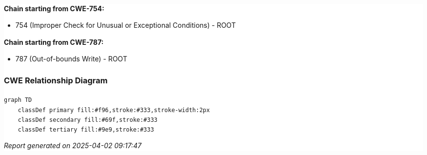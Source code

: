 **Chain starting from CWE-754:**
- 754 (Improper Check for Unusual or Exceptional Conditions) - ROOT


**Chain starting from CWE-787:**
- 787 (Out-of-bounds Write) - ROOT



### CWE Relationship Diagram

```mermaid
graph TD
    classDef primary fill:#f96,stroke:#333,stroke-width:2px
    classDef secondary fill:#69f,stroke:#333
    classDef tertiary fill:#9e9,stroke:#333
```



*Report generated on 2025-04-02 09:17:47*
